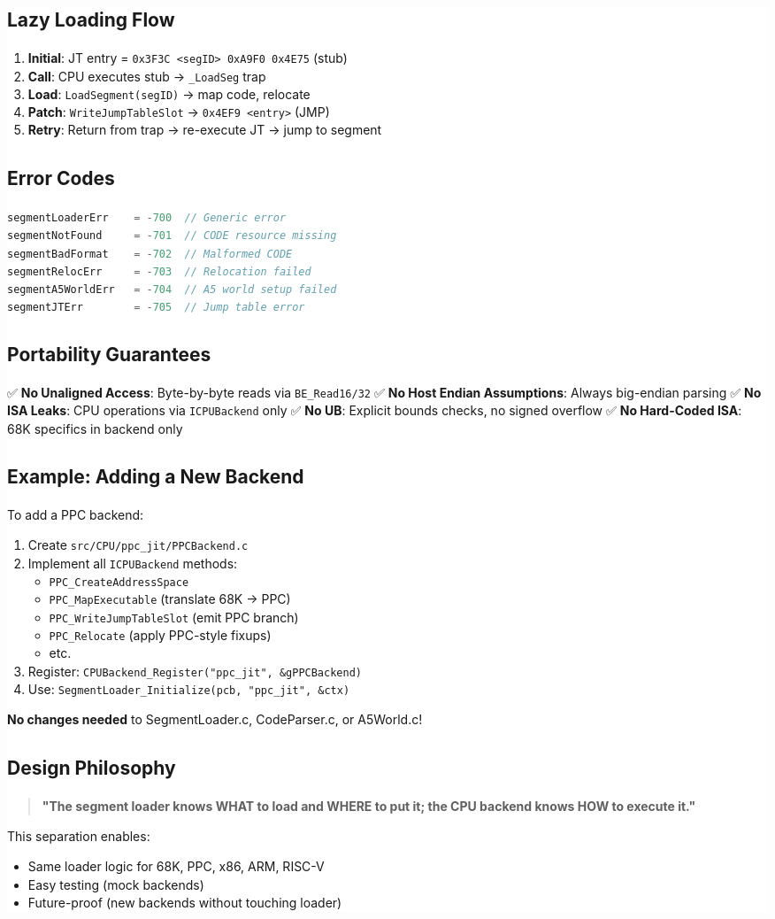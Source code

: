 ## Lazy Loading Flow

1. **Initial**: JT entry = `0x3F3C <segID> 0xA9F0 0x4E75` (stub)
2. **Call**: CPU executes stub → `_LoadSeg` trap
3. **Load**: `LoadSegment(segID)` → map code, relocate
4. **Patch**: `WriteJumpTableSlot` → `0x4EF9 <entry>` (JMP)
5. **Retry**: Return from trap → re-execute JT → jump to segment

## Error Codes

```c
segmentLoaderErr    = -700  // Generic error
segmentNotFound     = -701  // CODE resource missing
segmentBadFormat    = -702  // Malformed CODE
segmentRelocErr     = -703  // Relocation failed
segmentA5WorldErr   = -704  // A5 world setup failed
segmentJTErr        = -705  // Jump table error
```

## Portability Guarantees

✅ **No Unaligned Access**: Byte-by-byte reads via `BE_Read16/32`
✅ **No Host Endian Assumptions**: Always big-endian parsing
✅ **No ISA Leaks**: CPU operations via `ICPUBackend` only
✅ **No UB**: Explicit bounds checks, no signed overflow
✅ **No Hard-Coded ISA**: 68K specifics in backend only

## Example: Adding a New Backend

To add a PPC backend:

1. Create `src/CPU/ppc_jit/PPCBackend.c`
2. Implement all `ICPUBackend` methods:
   - `PPC_CreateAddressSpace`
   - `PPC_MapExecutable` (translate 68K → PPC)
   - `PPC_WriteJumpTableSlot` (emit PPC branch)
   - `PPC_Relocate` (apply PPC-style fixups)
   - etc.
3. Register: `CPUBackend_Register("ppc_jit", &gPPCBackend)`
4. Use: `SegmentLoader_Initialize(pcb, "ppc_jit", &ctx)`

**No changes needed** to SegmentLoader.c, CodeParser.c, or A5World.c!

## Design Philosophy

> **"The segment loader knows WHAT to load and WHERE to put it;
> the CPU backend knows HOW to execute it."**

This separation enables:
- Same loader logic for 68K, PPC, x86, ARM, RISC-V
- Easy testing (mock backends)
- Future-proof (new backends without touching loader)
